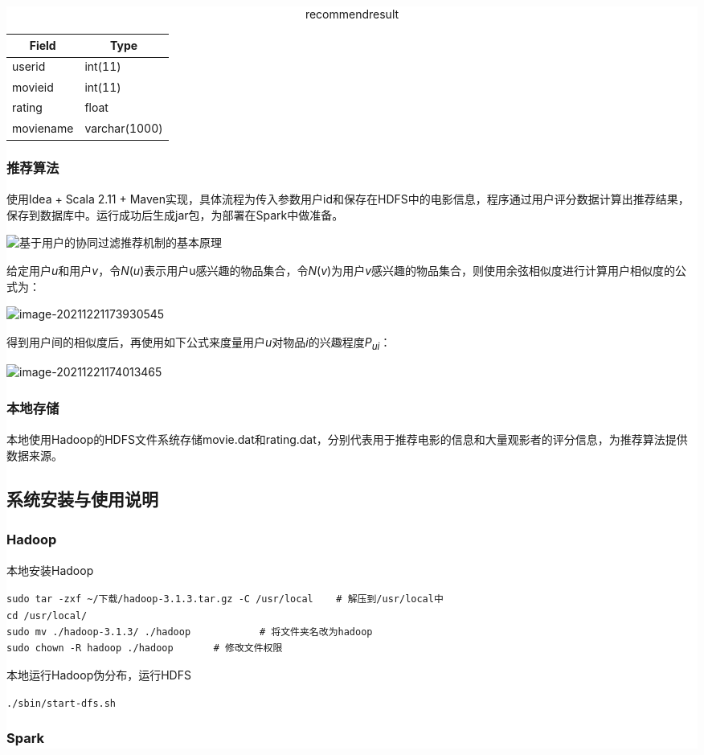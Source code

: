 <center>recommendresult</center>

| Field     | Type          |
| --------- | ------------- |
| userid    | int(11)       |
| movieid   | int(11)       |
| rating    | float         |
| moviename | varchar(1000) |

### 推荐算法

使用Idea + Scala 2.11 + Maven实现，具体流程为传入参数用户id和保存在HDFS中的电影信息，程序通过用户评分数据计算出推荐结果，保存到数据库中。运行成功后生成jar包，为部署在Spark中做准备。

![基于用户的协同过滤推荐机制的基本原理](http://dblab.xmu.edu.cn/blog/wp-content/uploads/2017/01/user-item.png)

给定用户$u$和用户$v$，令$N(u)$表示用户u感兴趣的物品集合，令$N(v)$为用户$v$感兴趣的物品集合，则使用余弦相似度进行计算用户相似度的公式为：

![image-20211221173930545](C:\Users\bxj\AppData\Roaming\Typora\typora-user-images\image-20211221173930545.png)

得到用户间的相似度后，再使用如下公式来度量用户$u$对物品$i$的兴趣程度$P_{ui}$：

![image-20211221174013465](C:\Users\bxj\AppData\Roaming\Typora\typora-user-images\image-20211221174013465.png)



### 本地存储

本地使用Hadoop的HDFS文件系统存储movie.dat和rating.dat，分别代表用于推荐电影的信息和大量观影者的评分信息，为推荐算法提供数据来源。



## 系统安装与使用说明

### Hadoop

本地安装Hadoop

```shell
sudo tar -zxf ~/下载/hadoop-3.1.3.tar.gz -C /usr/local    # 解压到/usr/local中
cd /usr/local/
sudo mv ./hadoop-3.1.3/ ./hadoop            # 将文件夹名改为hadoop
sudo chown -R hadoop ./hadoop       # 修改文件权限
```

本地运行Hadoop伪分布，运行HDFS

```shell
./sbin/start-dfs.sh
```

### Spark

